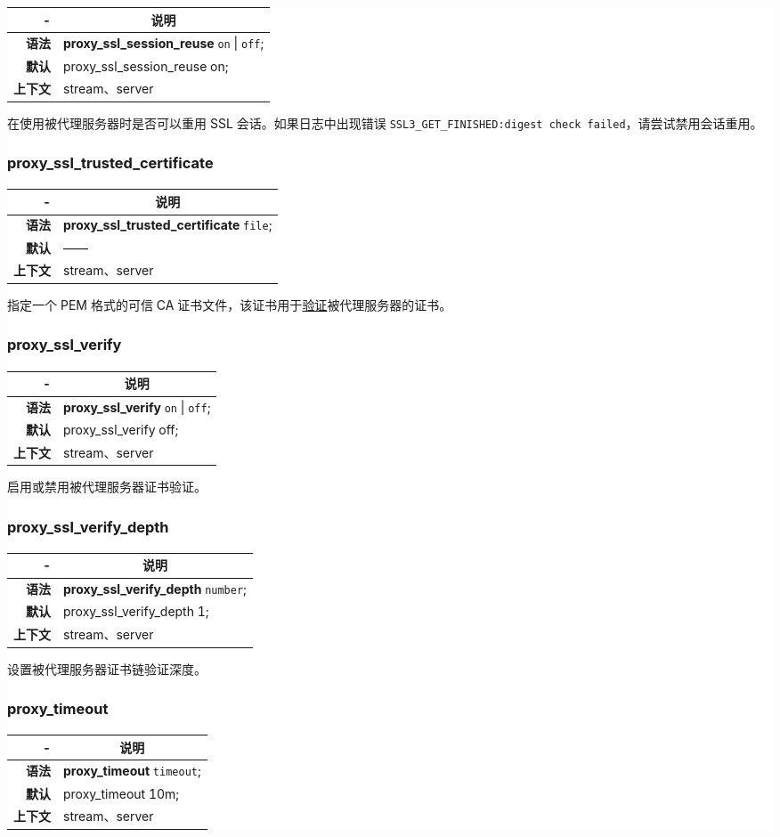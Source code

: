 |\-|说明|
|------:|------|
|**语法**|**proxy_ssl_session_reuse** `on` &#124; `off`;|
|**默认**|proxy_ssl_session_reuse on;|
|**上下文**|stream、server|

在使用被代理服务器时是否可以重用 SSL 会话。如果日志中出现错误 `SSL3_GET_FINISHED:digest check failed`，请尝试禁用会话重用。

### proxy_ssl_trusted_certificate

|\-|说明|
|------:|------|
|**语法**|**proxy_ssl_trusted_certificate** `file`;|
|**默认**|——|
|**上下文**|stream、server|

指定一个 PEM 格式的可信 CA 证书文件，该证书用于[验证](#proxy_ssl_verify)被代理服务器的证书。

### proxy_ssl_verify

|\-|说明|
|------:|------|
|**语法**|**proxy_ssl_verify** `on` &#124; `off`;|
|**默认**|proxy_ssl_verify off;|
|**上下文**|stream、server|

启用或禁用被代理服务器证书验证。

### proxy_ssl_verify_depth

|\-|说明|
|------:|------|
|**语法**|**proxy_ssl_verify_depth** `number`;|
|**默认**|proxy_ssl_verify_depth 1;|
|**上下文**|stream、server|

设置被代理服务器证书链验证深度。

### proxy_timeout

|\-|说明|
|------:|------|
|**语法**|**proxy_timeout** `timeout`;|
|**默认**|proxy_timeout 10m;|
|**上下文**|stream、server|
